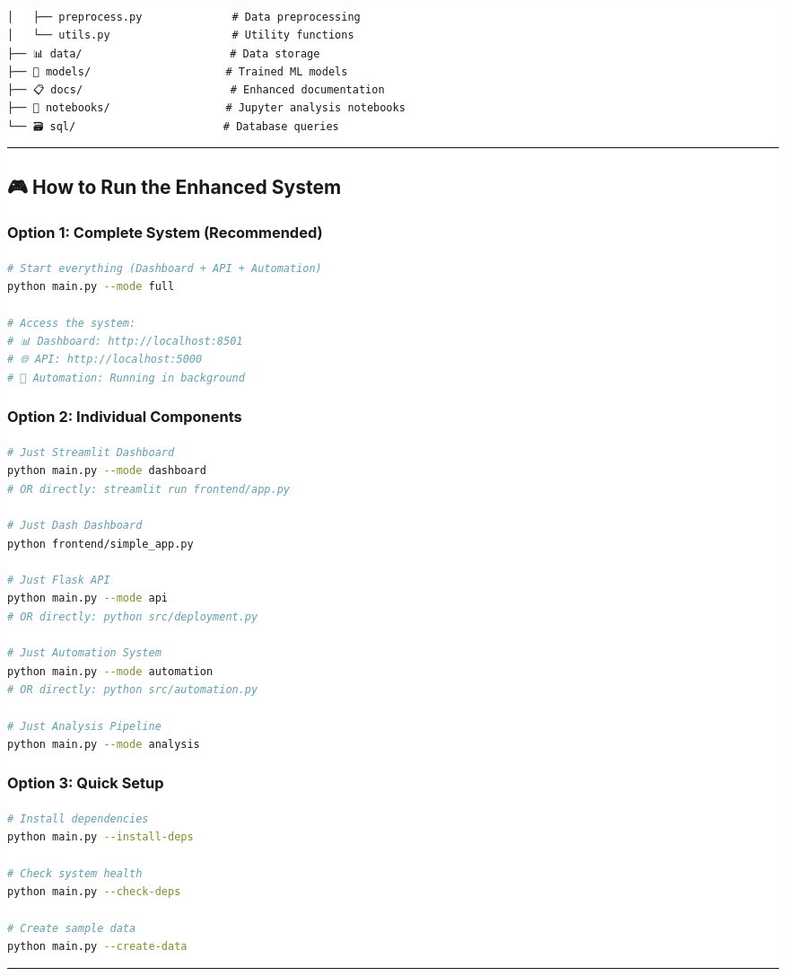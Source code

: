 ```
│   ├── preprocess.py              # Data preprocessing
│   └── utils.py                   # Utility functions
├── 📊 data/                       # Data storage
├── 🤖 models/                     # Trained ML models
├── 📋 docs/                       # Enhanced documentation
├── 📓 notebooks/                  # Jupyter analysis notebooks
└── 🗃️ sql/                       # Database queries
```

---

## 🎮 **How to Run the Enhanced System**

### **Option 1: Complete System (Recommended)**
```bash
# Start everything (Dashboard + API + Automation)
python main.py --mode full

# Access the system:
# 📊 Dashboard: http://localhost:8501
# 🌐 API: http://localhost:5000
# 🤖 Automation: Running in background
```

### **Option 2: Individual Components**
```bash
# Just Streamlit Dashboard
python main.py --mode dashboard
# OR directly: streamlit run frontend/app.py

# Just Dash Dashboard
python frontend/simple_app.py

# Just Flask API
python main.py --mode api
# OR directly: python src/deployment.py

# Just Automation System
python main.py --mode automation
# OR directly: python src/automation.py

# Just Analysis Pipeline
python main.py --mode analysis
```

### **Option 3: Quick Setup**
```bash
# Install dependencies
python main.py --install-deps

# Check system health
python main.py --check-deps

# Create sample data
python main.py --create-data
```

---